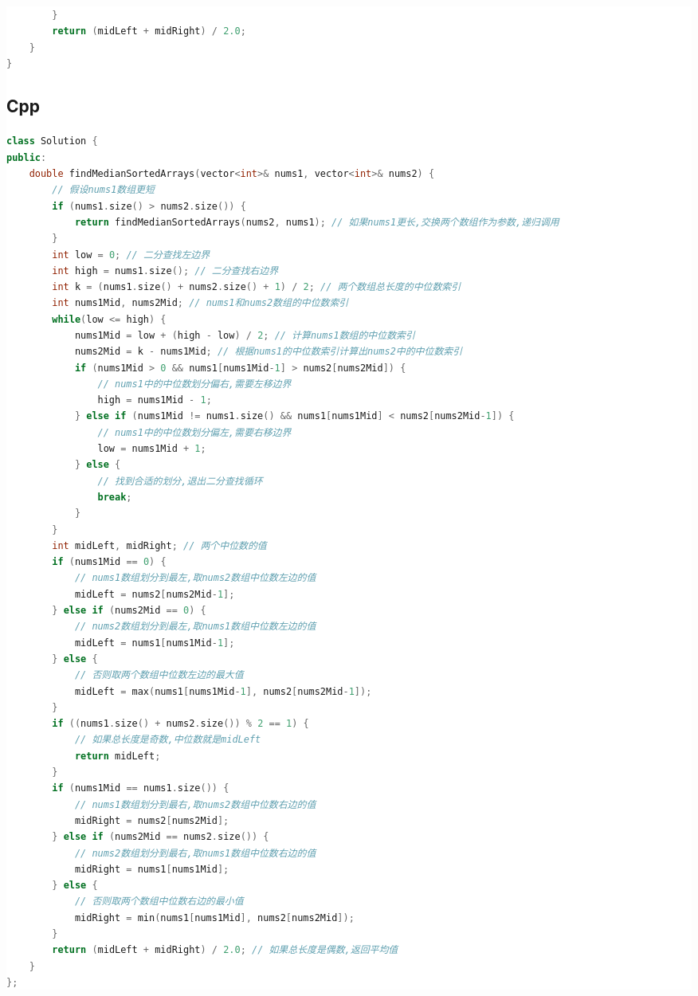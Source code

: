 ```Java
        }
        return (midLeft + midRight) / 2.0;
    }
}
```

## Cpp

```Cpp
class Solution {
public:
    double findMedianSortedArrays(vector<int>& nums1, vector<int>& nums2) {
        // 假设nums1数组更短
        if (nums1.size() > nums2.size()) {
            return findMedianSortedArrays(nums2, nums1); // 如果nums1更长,交换两个数组作为参数,递归调用
        }
        int low = 0; // 二分查找左边界
        int high = nums1.size(); // 二分查找右边界
        int k = (nums1.size() + nums2.size() + 1) / 2; // 两个数组总长度的中位数索引
        int nums1Mid, nums2Mid; // nums1和nums2数组的中位数索引
        while(low <= high) {
            nums1Mid = low + (high - low) / 2; // 计算nums1数组的中位数索引
            nums2Mid = k - nums1Mid; // 根据nums1的中位数索引计算出nums2中的中位数索引
            if (nums1Mid > 0 && nums1[nums1Mid-1] > nums2[nums2Mid]) {
                // nums1中的中位数划分偏右,需要左移边界
                high = nums1Mid - 1; 
            } else if (nums1Mid != nums1.size() && nums1[nums1Mid] < nums2[nums2Mid-1]) {
                // nums1中的中位数划分偏左,需要右移边界 
                low = nums1Mid + 1;
            } else {
                // 找到合适的划分,退出二分查找循环
                break; 
            }
        }
        int midLeft, midRight; // 两个中位数的值
        if (nums1Mid == 0) {
            // nums1数组划分到最左,取nums2数组中位数左边的值
            midLeft = nums2[nums2Mid-1];
        } else if (nums2Mid == 0) {
            // nums2数组划分到最左,取nums1数组中位数左边的值
            midLeft = nums1[nums1Mid-1];
        } else {
            // 否则取两个数组中位数左边的最大值
            midLeft = max(nums1[nums1Mid-1], nums2[nums2Mid-1]); 
        }
        if ((nums1.size() + nums2.size()) % 2 == 1) {
            // 如果总长度是奇数,中位数就是midLeft
            return midLeft;
        }
        if (nums1Mid == nums1.size()) {
            // nums1数组划分到最右,取nums2数组中位数右边的值 
            midRight = nums2[nums2Mid];
        } else if (nums2Mid == nums2.size()) {
            // nums2数组划分到最右,取nums1数组中位数右边的值
            midRight = nums1[nums1Mid];
        } else {
            // 否则取两个数组中位数右边的最小值
            midRight = min(nums1[nums1Mid], nums2[nums2Mid]);
        }
        return (midLeft + midRight) / 2.0; // 如果总长度是偶数,返回平均值
    }
}; 
```